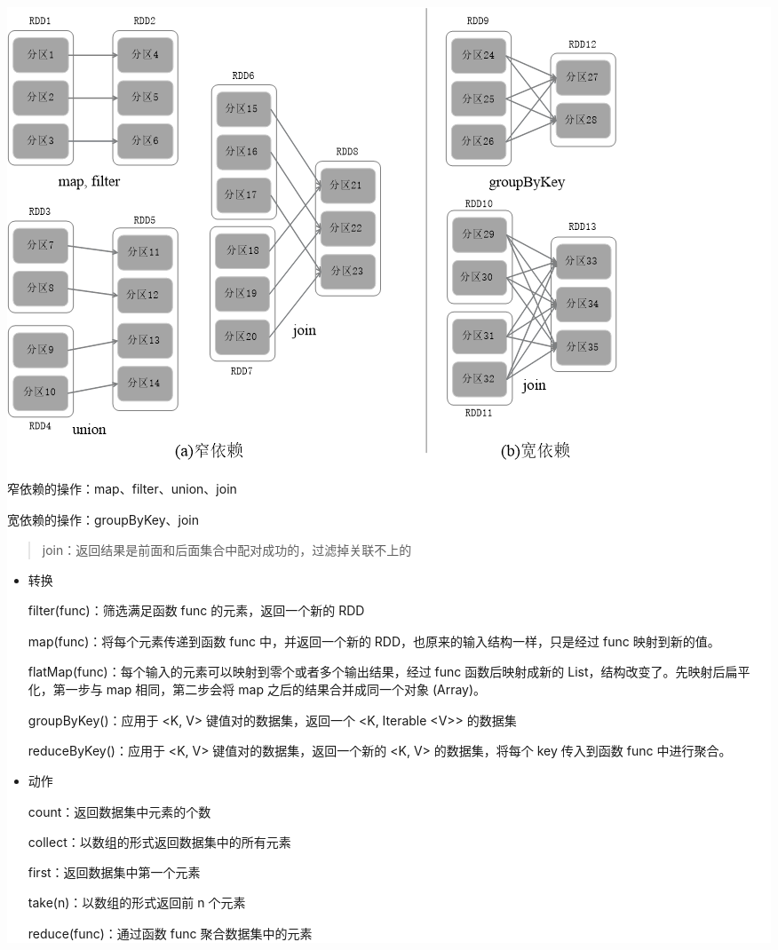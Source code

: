![image-20211111204300817](./src/07.Spark技术原理/image-20211111204300817.png)

窄依赖的操作：map、filter、union、join

宽依赖的操作：groupByKey、join

> join：返回结果是前面和后面集合中配对成功的，过滤掉关联不上的

- 转换

  filter(func)：筛选满足函数 func 的元素，返回一个新的 RDD

  map(func)：将每个元素传递到函数 func 中，并返回一个新的 RDD，也原来的输入结构一样，只是经过 func 映射到新的值。

  flatMap(func)：每个输入的元素可以映射到零个或者多个输出结果，经过 func 函数后映射成新的 List，结构改变了。先映射后扁平化，第一步与 map 相同，第二步会将 map 之后的结果合并成同一个对象 (Array)。

  groupByKey()：应用于 <K, V> 键值对的数据集，返回一个 <K, Iterable <V\>> 的数据集

  reduceByKey()：应用于 <K, V> 键值对的数据集，返回一个新的 <K, V> 的数据集，将每个 key 传入到函数 func 中进行聚合。

- 动作

  count：返回数据集中元素的个数

  collect：以数组的形式返回数据集中的所有元素

  first：返回数据集中第一个元素

  take(n)：以数组的形式返回前 n 个元素

  reduce(func)：通过函数 func 聚合数据集中的元素
